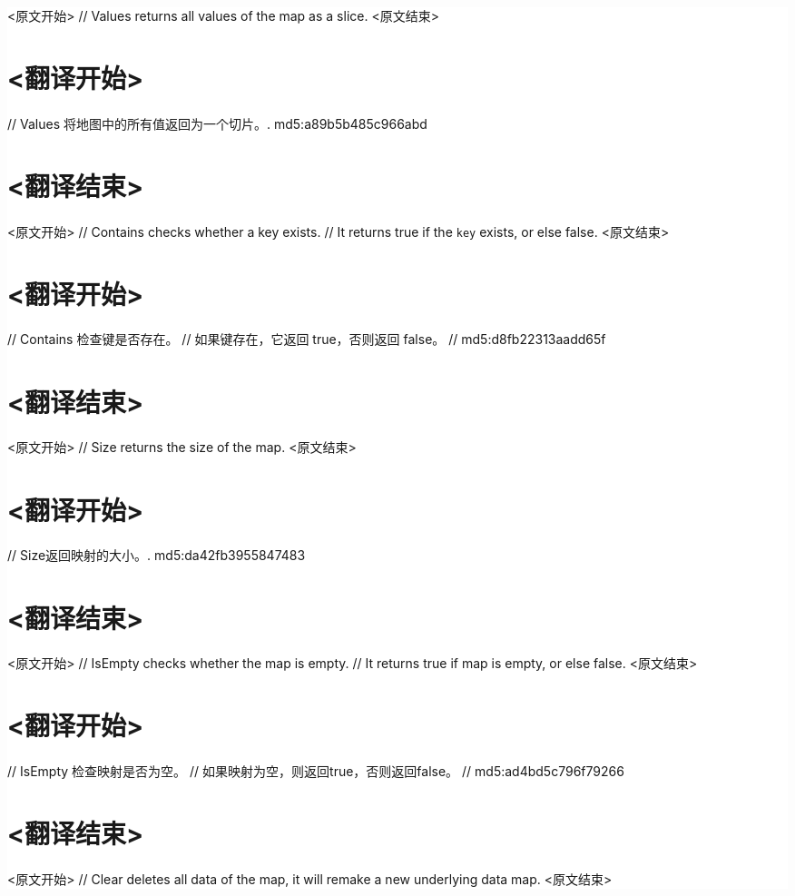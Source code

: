 
<原文开始>
// Values returns all values of the map as a slice.
<原文结束>

# <翻译开始>
// Values 将地图中的所有值返回为一个切片。. md5:a89b5b485c966abd
# <翻译结束>


<原文开始>
// Contains checks whether a key exists.
// It returns true if the `key` exists, or else false.
<原文结束>

# <翻译开始>
// Contains 检查键是否存在。
// 如果键存在，它返回 true，否则返回 false。
// md5:d8fb22313aadd65f
# <翻译结束>


<原文开始>
// Size returns the size of the map.
<原文结束>

# <翻译开始>
// Size返回映射的大小。. md5:da42fb3955847483
# <翻译结束>


<原文开始>
// IsEmpty checks whether the map is empty.
// It returns true if map is empty, or else false.
<原文结束>

# <翻译开始>
// IsEmpty 检查映射是否为空。
// 如果映射为空，则返回true，否则返回false。
// md5:ad4bd5c796f79266
# <翻译结束>


<原文开始>
// Clear deletes all data of the map, it will remake a new underlying data map.
<原文结束>
